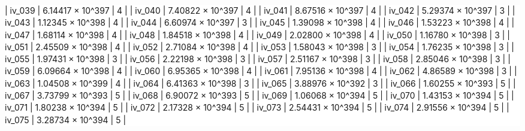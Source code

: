| iv_039 | 6.14417 × 10^397 | 4 |
| iv_040 | 7.40822 × 10^397 | 4 |
| iv_041 | 8.67516 × 10^397 | 4 |
| iv_042 | 5.29374 × 10^397 | 3 |
| iv_043 | 1.12345 × 10^398 | 4 |
| iv_044 | 6.60974 × 10^397 | 3 |
| iv_045 | 1.39098 × 10^398 | 4 |
| iv_046 | 1.53223 × 10^398 | 4 |
| iv_047 | 1.68114 × 10^398 | 4 |
| iv_048 | 1.84518 × 10^398 | 4 |
| iv_049 | 2.02800 × 10^398 | 4 |
| iv_050 | 1.16780 × 10^398 | 3 |
| iv_051 | 2.45509 × 10^398 | 4 |
| iv_052 | 2.71084 × 10^398 | 4 |
| iv_053 | 1.58043 × 10^398 | 3 |
| iv_054 | 1.76235 × 10^398 | 3 |
| iv_055 | 1.97431 × 10^398 | 3 |
| iv_056 | 2.22198 × 10^398 | 3 |
| iv_057 | 2.51167 × 10^398 | 3 |
| iv_058 | 2.85046 × 10^398 | 3 |
| iv_059 | 6.09664 × 10^398 | 4 |
| iv_060 | 6.95365 × 10^398 | 4 |
| iv_061 | 7.95136 × 10^398 | 4 |
| iv_062 | 4.86589 × 10^398 | 3 |
| iv_063 | 1.04508 × 10^399 | 4 |
| iv_064 | 6.41363 × 10^398 | 3 |
| iv_065 | 3.88976 × 10^392 | 3 |
| iv_066 | 1.60255 × 10^393 | 5 |
| iv_067 | 3.73799 × 10^393 | 5 |
| iv_068 | 6.90072 × 10^393 | 5 |
| iv_069 | 1.06068 × 10^394 | 5 |
| iv_070 | 1.43153 × 10^394 | 5 |
| iv_071 | 1.80238 × 10^394 | 5 |
| iv_072 | 2.17328 × 10^394 | 5 |
| iv_073 | 2.54431 × 10^394 | 5 |
| iv_074 | 2.91556 × 10^394 | 5 |
| iv_075 | 3.28734 × 10^394 | 5 |